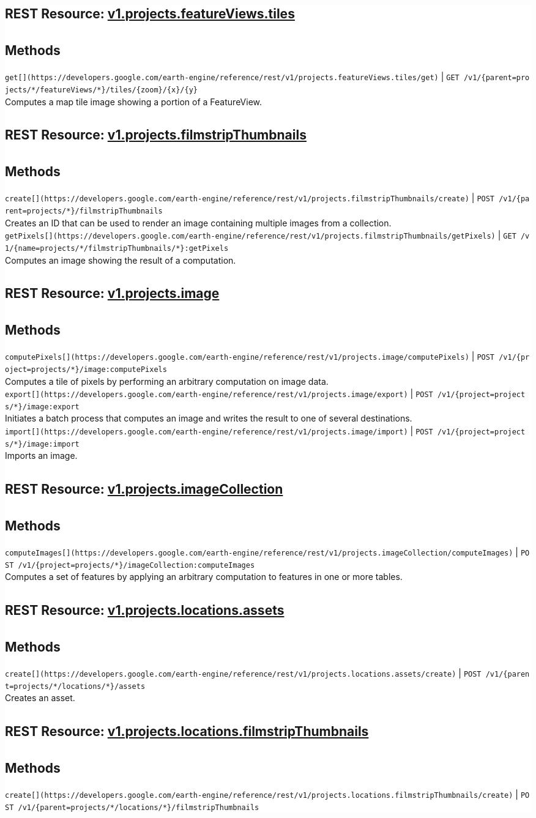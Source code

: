 ## REST Resource: [v1.projects.featureViews.tiles](https://developers.google.com/earth-engine/reference/rest/v1/projects.featureViews.tiles)
Methods  
---  
`get[](https://developers.google.com/earth-engine/reference/rest/v1/projects.featureViews.tiles/get)` |  `GET /v1/{parent=projects/*/featureViews/*}/tiles/{zoom}/{x}/{y}`   
Computes a map tile image showing a portion of a FeatureView.  
## REST Resource: [v1.projects.filmstripThumbnails](https://developers.google.com/earth-engine/reference/rest/v1/projects.filmstripThumbnails)
Methods  
---  
`create[](https://developers.google.com/earth-engine/reference/rest/v1/projects.filmstripThumbnails/create)` |  `POST /v1/{parent=projects/*}/filmstripThumbnails`   
Creates an ID that can be used to render an image containing multiple images from a collection.  
`getPixels[](https://developers.google.com/earth-engine/reference/rest/v1/projects.filmstripThumbnails/getPixels)` |  `GET /v1/{name=projects/*/filmstripThumbnails/*}:getPixels`   
Computes an image showing the result of a computation.  
## REST Resource: [v1.projects.image](https://developers.google.com/earth-engine/reference/rest/v1/projects.image)
Methods  
---  
`computePixels[](https://developers.google.com/earth-engine/reference/rest/v1/projects.image/computePixels)` |  `POST /v1/{project=projects/*}/image:computePixels`   
Computes a tile of pixels by performing an arbitrary computation on image data.  
`export[](https://developers.google.com/earth-engine/reference/rest/v1/projects.image/export)` |  `POST /v1/{project=projects/*}/image:export`   
Initiates a batch process that computes an image and writes the result to one of several destinations.  
`import[](https://developers.google.com/earth-engine/reference/rest/v1/projects.image/import)` |  `POST /v1/{project=projects/*}/image:import`   
Imports an image.  
## REST Resource: [v1.projects.imageCollection](https://developers.google.com/earth-engine/reference/rest/v1/projects.imageCollection)
Methods  
---  
`computeImages[](https://developers.google.com/earth-engine/reference/rest/v1/projects.imageCollection/computeImages)` |  `POST /v1/{project=projects/*}/imageCollection:computeImages`   
Computes a set of features by applying an arbitrary computation to features in one or more tables.  
## REST Resource: [v1.projects.locations.assets](https://developers.google.com/earth-engine/reference/rest/v1/projects.locations.assets)
Methods  
---  
`create[](https://developers.google.com/earth-engine/reference/rest/v1/projects.locations.assets/create)` |  `POST /v1/{parent=projects/*/locations/*}/assets`   
Creates an asset.  
## REST Resource: [v1.projects.locations.filmstripThumbnails](https://developers.google.com/earth-engine/reference/rest/v1/projects.locations.filmstripThumbnails)
Methods  
---  
`create[](https://developers.google.com/earth-engine/reference/rest/v1/projects.locations.filmstripThumbnails/create)` |  `POST /v1/{parent=projects/*/locations/*}/filmstripThumbnails`   